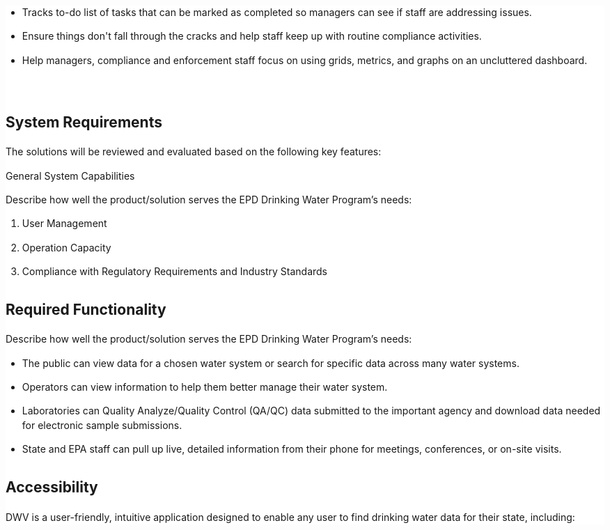 

- Tracks to-do list of tasks that can be marked as completed so managers can see if staff are addressing issues.

- Ensure things don't fall through the cracks and help staff keep up with routine compliance activities.

- Help managers, compliance and enforcement staff focus on using grids, metrics, and graphs on an uncluttered dashboard.



&nbsp;



## System Requirements



The solutions will be reviewed and evaluated based on the following key features:



General System Capabilities



Describe how well the product/solution serves the EPD Drinking Water Program’s needs:



1. User Management

2. Operation Capacity

3. Compliance with Regulatory Requirements and Industry Standards



## Required Functionality



Describe how well the product/solution serves the EPD Drinking Water Program’s needs:



- The public can view data for a chosen water system or search for specific data across many water systems.

- Operators can view information to help them better manage their water system.

- Laboratories can Quality Analyze/Quality Control (QA/QC) data submitted to the important agency and download data needed for electronic sample submissions.

- State and EPA staff can pull up live, detailed information from their phone for meetings, conferences, or on-site visits.



## Accessibility



DWV is a user-friendly, intuitive application designed to enable any user to find drinking water data for their state, including:
